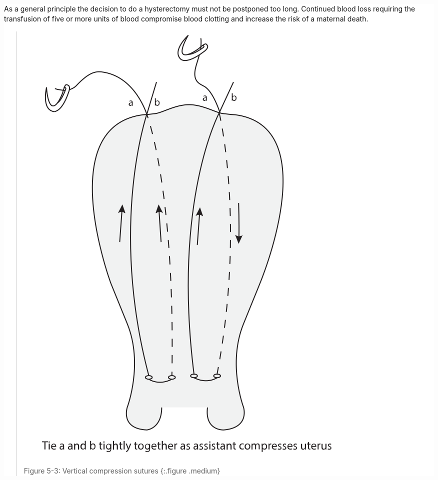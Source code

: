 As a general principle the decision to do a hysterectomy must not be postponed too long. Continued blood loss requiring the transfusion of five or more units of blood compromise blood clotting and increase the risk of a maternal death.

> ![Figure 5-3: Vertical compression sutures](images/5-3.svg)
> 
> Figure 5-3: Vertical compression sutures
{:.figure .medium}
